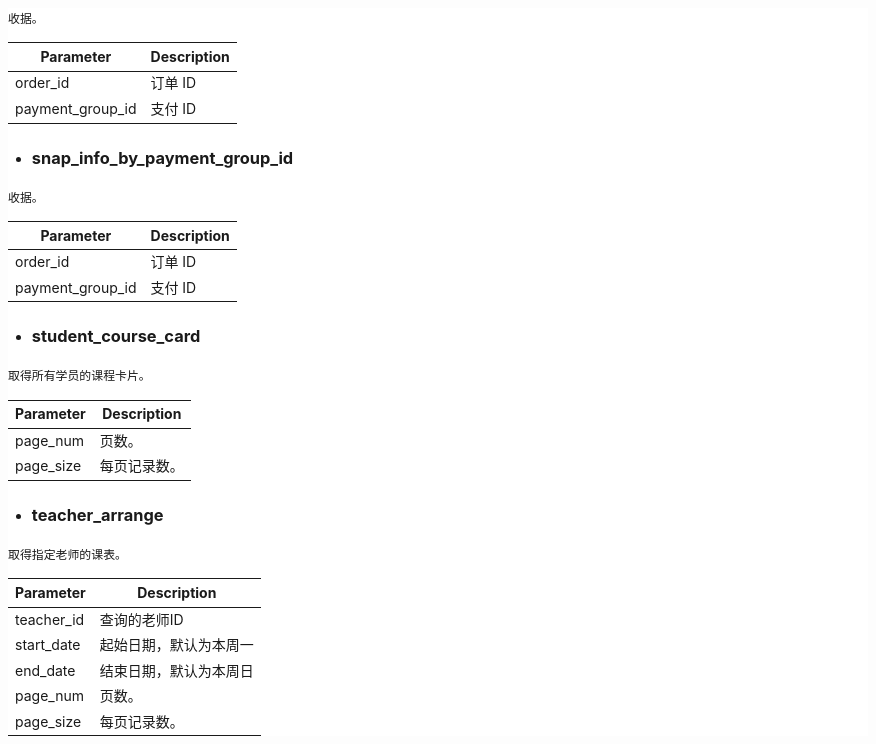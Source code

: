 ` 收据。 ` 

| Parameter | Description |
|-----------|-------------|
| order_id | 订单 ID |
| payment_group_id | 支付 ID |


- ### snap_info_by_payment_group_id

` 收据。 ` 

| Parameter | Description |
|-----------|-------------|
| order_id | 订单 ID |
| payment_group_id | 支付 ID |


- ### student_course_card

` 取得所有学员的课程卡片。 ` 

| Parameter | Description |
|-----------|-------------|
| page_num | 页数。 |
| page_size | 每页记录数。 |


- ### teacher_arrange

` 取得指定老师的课表。 ` 

| Parameter | Description |
|-----------|-------------|
| teacher_id | 查询的老师ID |
| start_date | 起始日期，默认为本周一 |
| end_date | 结束日期，默认为本周日 |
| page_num | 页数。 |
| page_size | 每页记录数。 |


